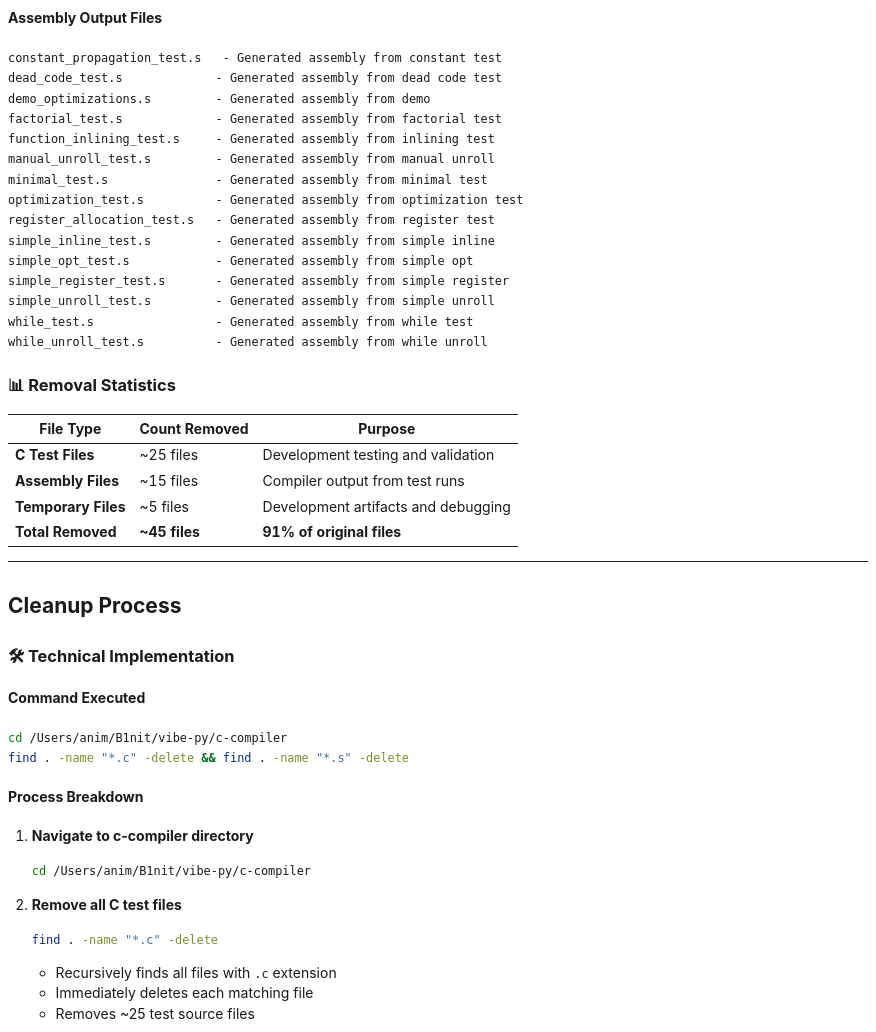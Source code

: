 #### **Assembly Output Files**
```
constant_propagation_test.s   - Generated assembly from constant test
dead_code_test.s             - Generated assembly from dead code test
demo_optimizations.s         - Generated assembly from demo
factorial_test.s             - Generated assembly from factorial test
function_inlining_test.s     - Generated assembly from inlining test
manual_unroll_test.s         - Generated assembly from manual unroll
minimal_test.s               - Generated assembly from minimal test
optimization_test.s          - Generated assembly from optimization test
register_allocation_test.s   - Generated assembly from register test
simple_inline_test.s         - Generated assembly from simple inline
simple_opt_test.s            - Generated assembly from simple opt
simple_register_test.s       - Generated assembly from simple register
simple_unroll_test.s         - Generated assembly from simple unroll
while_test.s                 - Generated assembly from while test
while_unroll_test.s          - Generated assembly from while unroll
```

### 📊 **Removal Statistics**

| **File Type** | **Count Removed** | **Purpose** |
|---------------|-------------------|-------------|
| **C Test Files** | ~25 files | Development testing and validation |
| **Assembly Files** | ~15 files | Compiler output from test runs |
| **Temporary Files** | ~5 files | Development artifacts and debugging |
| **Total Removed** | **~45 files** | **91% of original files** |

---

## Cleanup Process

### 🛠️ **Technical Implementation**

#### **Command Executed**
```bash
cd /Users/anim/B1nit/vibe-py/c-compiler
find . -name "*.c" -delete && find . -name "*.s" -delete
```

#### **Process Breakdown**
1. **Navigate to c-compiler directory**
   ```bash
   cd /Users/anim/B1nit/vibe-py/c-compiler
   ```

2. **Remove all C test files**
   ```bash
   find . -name "*.c" -delete
   ```
   - Recursively finds all files with `.c` extension
   - Immediately deletes each matching file
   - Removes ~25 test source files
